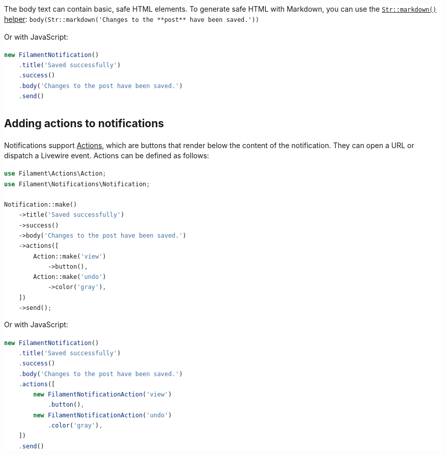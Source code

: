 The body text can contain basic, safe HTML elements. To generate safe HTML with Markdown, you can use the [`Str::markdown()` helper](https://laravel.com/docs/strings#method-str-markdown): `body(Str::markdown('Changes to the **post** have been saved.'))`

Or with JavaScript:

```js
new FilamentNotification()
    .title('Saved successfully')
    .success()
    .body('Changes to the post have been saved.')
    .send()
```

<AutoScreenshot name="notifications/body" alt="Notification with body text" version="3.x" />

## Adding actions to notifications

Notifications support [Actions](../actions/trigger-button), which are buttons that render below the content of the notification. They can open a URL or dispatch a Livewire event. Actions can be defined as follows:

```php
use Filament\Actions\Action;
use Filament\Notifications\Notification;

Notification::make()
    ->title('Saved successfully')
    ->success()
    ->body('Changes to the post have been saved.')
    ->actions([
        Action::make('view')
            ->button(),
        Action::make('undo')
            ->color('gray'),
    ])
    ->send();
```

Or with JavaScript:

```js
new FilamentNotification()
    .title('Saved successfully')
    .success()
    .body('Changes to the post have been saved.')
    .actions([
        new FilamentNotificationAction('view')
            .button(),
        new FilamentNotificationAction('undo')
            .color('gray'),
    ])
    .send()
```

